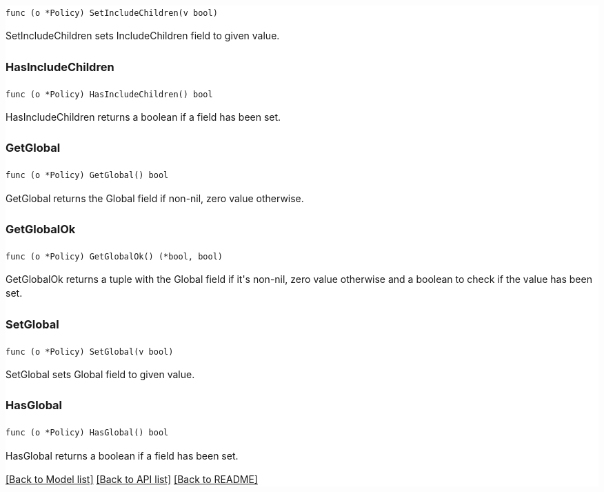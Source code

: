 `func (o *Policy) SetIncludeChildren(v bool)`

SetIncludeChildren sets IncludeChildren field to given value.

### HasIncludeChildren

`func (o *Policy) HasIncludeChildren() bool`

HasIncludeChildren returns a boolean if a field has been set.

### GetGlobal

`func (o *Policy) GetGlobal() bool`

GetGlobal returns the Global field if non-nil, zero value otherwise.

### GetGlobalOk

`func (o *Policy) GetGlobalOk() (*bool, bool)`

GetGlobalOk returns a tuple with the Global field if it's non-nil, zero value otherwise
and a boolean to check if the value has been set.

### SetGlobal

`func (o *Policy) SetGlobal(v bool)`

SetGlobal sets Global field to given value.

### HasGlobal

`func (o *Policy) HasGlobal() bool`

HasGlobal returns a boolean if a field has been set.


[[Back to Model list]](../README.md#documentation-for-models) [[Back to API list]](../README.md#documentation-for-api-endpoints) [[Back to README]](../README.md)


